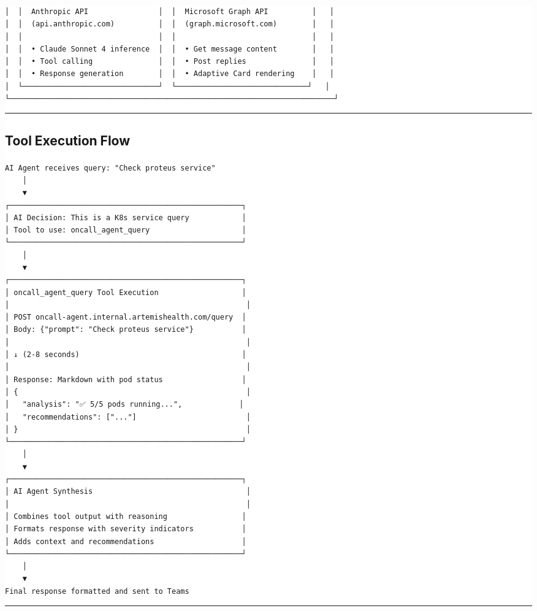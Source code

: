 ```
│  │  Anthropic API                │  │  Microsoft Graph API          │   │
│  │  (api.anthropic.com)          │  │  (graph.microsoft.com)        │   │
│  │                               │  │                               │   │
│  │  • Claude Sonnet 4 inference  │  │  • Get message content        │   │
│  │  • Tool calling               │  │  • Post replies               │   │
│  │  • Response generation        │  │  • Adaptive Card rendering    │   │
│  └───────────────────────────────┘  └──────────────────────────────┘   │
└──────────────────────────────────────────────────────────────────────────┘
```

---

## Tool Execution Flow

```
AI Agent receives query: "Check proteus service"
    │
    ▼
┌─────────────────────────────────────────────────────┐
│ AI Decision: This is a K8s service query            │
│ Tool to use: oncall_agent_query                     │
└─────────────────────────────────────────────────────┘
    │
    ▼
┌─────────────────────────────────────────────────────┐
│ oncall_agent_query Tool Execution                   │
│                                                      │
│ POST oncall-agent.internal.artemishealth.com/query  │
│ Body: {"prompt": "Check proteus service"}           │
│                                                      │
│ ↓ (2-8 seconds)                                     │
│                                                      │
│ Response: Markdown with pod status                  │
│ {                                                    │
│   "analysis": "✅ 5/5 pods running...",             │
│   "recommendations": ["..."]                         │
│ }                                                    │
└─────────────────────────────────────────────────────┘
    │
    ▼
┌─────────────────────────────────────────────────────┐
│ AI Agent Synthesis                                   │
│                                                      │
│ Combines tool output with reasoning                 │
│ Formats response with severity indicators           │
│ Adds context and recommendations                    │
└─────────────────────────────────────────────────────┘
    │
    ▼
Final response formatted and sent to Teams
```

---